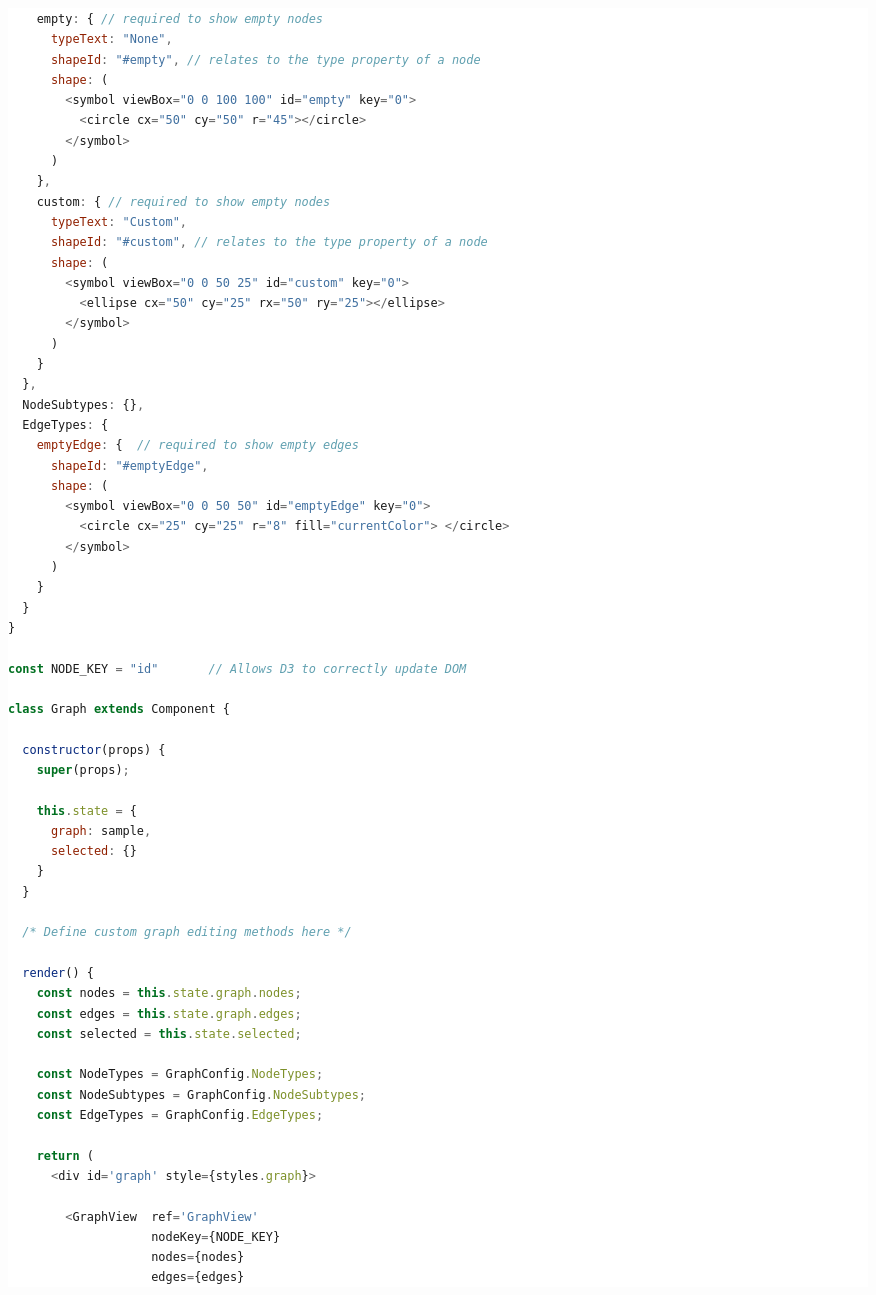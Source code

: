 ```javascript
    empty: { // required to show empty nodes
      typeText: "None",
      shapeId: "#empty", // relates to the type property of a node
      shape: (
        <symbol viewBox="0 0 100 100" id="empty" key="0">
          <circle cx="50" cy="50" r="45"></circle>
        </symbol>
      )
    },
    custom: { // required to show empty nodes
      typeText: "Custom",
      shapeId: "#custom", // relates to the type property of a node
      shape: (
        <symbol viewBox="0 0 50 25" id="custom" key="0">
          <ellipse cx="50" cy="25" rx="50" ry="25"></ellipse>
        </symbol>
      )
    }
  },
  NodeSubtypes: {},
  EdgeTypes: {
    emptyEdge: {  // required to show empty edges
      shapeId: "#emptyEdge",
      shape: (
        <symbol viewBox="0 0 50 50" id="emptyEdge" key="0">
          <circle cx="25" cy="25" r="8" fill="currentColor"> </circle>
        </symbol>
      )
    }
  }
}

const NODE_KEY = "id"       // Allows D3 to correctly update DOM

class Graph extends Component {

  constructor(props) {
    super(props);

    this.state = {
      graph: sample,
      selected: {}
    }
  }

  /* Define custom graph editing methods here */

  render() {
    const nodes = this.state.graph.nodes;
    const edges = this.state.graph.edges;
    const selected = this.state.selected;

    const NodeTypes = GraphConfig.NodeTypes;
    const NodeSubtypes = GraphConfig.NodeSubtypes;
    const EdgeTypes = GraphConfig.EdgeTypes;

    return (
      <div id='graph' style={styles.graph}>

        <GraphView  ref='GraphView'
                    nodeKey={NODE_KEY}
                    nodes={nodes}
                    edges={edges}
```